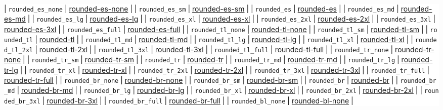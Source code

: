| `rounded_es_none` | [rounded-es-none](https://tailwindcss.com/docs/border-radius) |
| `rounded_es_sm` | [rounded-es-sm](https://tailwindcss.com/docs/border-radius) |
| `rounded_es` | [rounded-es](https://tailwindcss.com/docs/border-radius) |
| `rounded_es_md` | [rounded-es-md](https://tailwindcss.com/docs/border-radius) |
| `rounded_es_lg` | [rounded-es-lg](https://tailwindcss.com/docs/border-radius) |
| `rounded_es_xl` | [rounded-es-xl](https://tailwindcss.com/docs/border-radius) |
| `rounded_es_2xl` | [rounded-es-2xl](https://tailwindcss.com/docs/border-radius) |
| `rounded_es_3xl` | [rounded-es-3xl](https://tailwindcss.com/docs/border-radius) |
| `rounded_es_full` | [rounded-es-full](https://tailwindcss.com/docs/border-radius) |
| `rounded_tl_none` | [rounded-tl-none](https://tailwindcss.com/docs/border-radius) |
| `rounded_tl_sm` | [rounded-tl-sm](https://tailwindcss.com/docs/border-radius) |
| `rounded_tl` | [rounded-tl](https://tailwindcss.com/docs/border-radius) |
| `rounded_tl_md` | [rounded-tl-md](https://tailwindcss.com/docs/border-radius) |
| `rounded_tl_lg` | [rounded-tl-lg](https://tailwindcss.com/docs/border-radius) |
| `rounded_tl_xl` | [rounded-tl-xl](https://tailwindcss.com/docs/border-radius) |
| `rounded_tl_2xl` | [rounded-tl-2xl](https://tailwindcss.com/docs/border-radius) |
| `rounded_tl_3xl` | [rounded-tl-3xl](https://tailwindcss.com/docs/border-radius) |
| `rounded_tl_full` | [rounded-tl-full](https://tailwindcss.com/docs/border-radius) |
| `rounded_tr_none` | [rounded-tr-none](https://tailwindcss.com/docs/border-radius) |
| `rounded_tr_sm` | [rounded-tr-sm](https://tailwindcss.com/docs/border-radius) |
| `rounded_tr` | [rounded-tr](https://tailwindcss.com/docs/border-radius) |
| `rounded_tr_md` | [rounded-tr-md](https://tailwindcss.com/docs/border-radius) |
| `rounded_tr_lg` | [rounded-tr-lg](https://tailwindcss.com/docs/border-radius) |
| `rounded_tr_xl` | [rounded-tr-xl](https://tailwindcss.com/docs/border-radius) |
| `rounded_tr_2xl` | [rounded-tr-2xl](https://tailwindcss.com/docs/border-radius) |
| `rounded_tr_3xl` | [rounded-tr-3xl](https://tailwindcss.com/docs/border-radius) |
| `rounded_tr_full` | [rounded-tr-full](https://tailwindcss.com/docs/border-radius) |
| `rounded_br_none` | [rounded-br-none](https://tailwindcss.com/docs/border-radius) |
| `rounded_br_sm` | [rounded-br-sm](https://tailwindcss.com/docs/border-radius) |
| `rounded_br` | [rounded-br](https://tailwindcss.com/docs/border-radius) |
| `rounded_br_md` | [rounded-br-md](https://tailwindcss.com/docs/border-radius) |
| `rounded_br_lg` | [rounded-br-lg](https://tailwindcss.com/docs/border-radius) |
| `rounded_br_xl` | [rounded-br-xl](https://tailwindcss.com/docs/border-radius) |
| `rounded_br_2xl` | [rounded-br-2xl](https://tailwindcss.com/docs/border-radius) |
| `rounded_br_3xl` | [rounded-br-3xl](https://tailwindcss.com/docs/border-radius) |
| `rounded_br_full` | [rounded-br-full](https://tailwindcss.com/docs/border-radius) |
| `rounded_bl_none` | [rounded-bl-none](https://tailwindcss.com/docs/border-radius) |